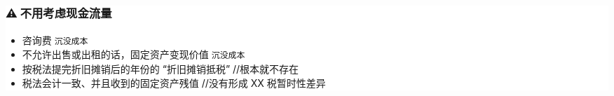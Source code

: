 ### ⚠️ 不用考虑现金流量
- 咨询费 `沉没成本`
- 不允许出售或出租的话，固定资产变现价值  `沉没成本`
- 按税法提完折旧摊销后的年份的 “折旧摊销抵税” //根本就不存在
- 税法会计一致、并且收到的固定资产残值 //没有形成 XX 税暂时性差异



[image-1]:	https://ws4.sinaimg.cn/large/006tKfTcgy1fptqd533esj30c006zdg3.jpg
[image-2]:	https://ws4.sinaimg.cn/large/006tKfTcgy1fptxyskergj31i40m4qam.jpg "静态回收期的计算"
[image-3]:	https://ws1.sinaimg.cn/large/006tKfTcgy1fpty77u3cnj31b20m07b0.jpg "动态回收期的计算"
[image-4]:	https://ws3.sinaimg.cn/large/006tKfTcgy1fptrtl0n6ij31bo0k2wgf.jpg
[image-5]:	https://ws2.sinaimg.cn/large/006tNc79gy1fpu7rpmsiuj30ko092765.jpg "流量清单"
[image-6]:	https://ws3.sinaimg.cn/large/006tNc79gy1fpu75db324j30zy0js78y.jpg "固定资产更新项目的现金流量"